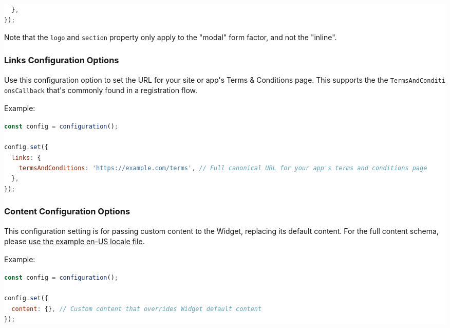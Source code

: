 ```js
  },
});
```

Note that the `logo` and `section` property only apply to the "modal" form factor, and not the "inline".

### Links Configuration Options

Use this configuration option to set the URL for your site or app's Terms & Conditions page. This supports the the `TermsAndConditionsCallback` that's commonly found in a registration flow.

Example:

```js
const config = configuration();

config.set({
  links: {
    termsAndConditions: 'https://example.com/terms', // Full canonical URL for your app's terms and conditions page
  },
});
```

### Content Configuration Options

This configuration setting is for passing custom content to the Widget, replacing its default content. For the full content schema, please [use the example en-US locale file](/src/locales/us/en/index.ts).

Example:

```js
const config = configuration();

config.set({
  content: {}, // Custom content that overrides Widget default content
});
```
